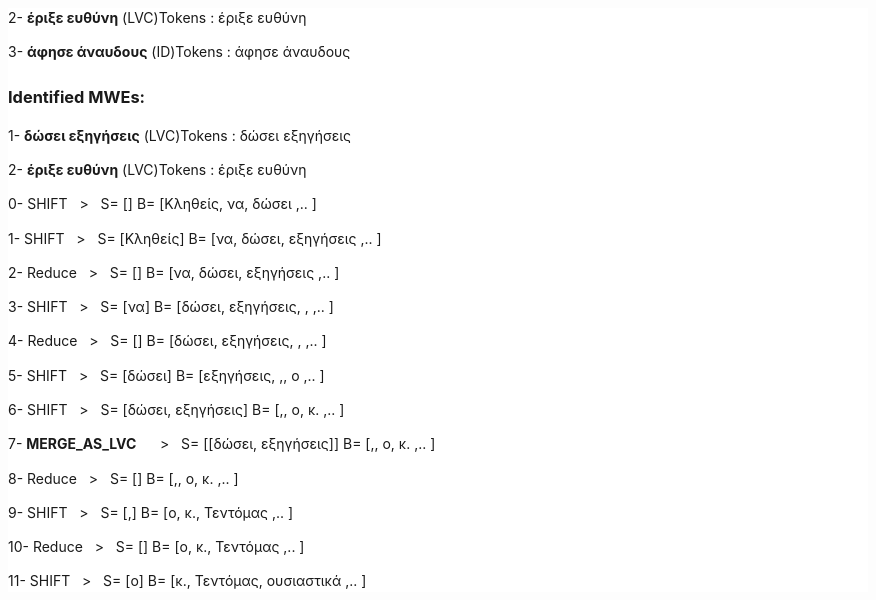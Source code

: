 
2- **έριξε ευθύνη** (LVC)Tokens : 
έριξε
ευθύνη


3- **άφησε άναυδους** (ID)Tokens : 
άφησε
άναυδους


### Identified MWEs: 
1- **δώσει εξηγήσεις** (LVC)Tokens : 
δώσει
εξηγήσεις


2- **έριξε ευθύνη** (LVC)Tokens : 
έριξε
ευθύνη





0- SHIFT&nbsp;&nbsp;&nbsp;>&nbsp;&nbsp;&nbsp;S= []   B= [Κληθείς, να, δώσει ,.. ]



1- SHIFT&nbsp;&nbsp;&nbsp;>&nbsp;&nbsp;&nbsp;S= [Κληθείς]   B= [να, δώσει, εξηγήσεις ,.. ]



2- Reduce&nbsp;&nbsp;&nbsp;>&nbsp;&nbsp;&nbsp;S= []   B= [να, δώσει, εξηγήσεις ,.. ]



3- SHIFT&nbsp;&nbsp;&nbsp;>&nbsp;&nbsp;&nbsp;S= [να]   B= [δώσει, εξηγήσεις, , ,.. ]



4- Reduce&nbsp;&nbsp;&nbsp;>&nbsp;&nbsp;&nbsp;S= []   B= [δώσει, εξηγήσεις, , ,.. ]



5- SHIFT&nbsp;&nbsp;&nbsp;>&nbsp;&nbsp;&nbsp;S= [δώσει]   B= [εξηγήσεις, ,, ο ,.. ]



6- SHIFT&nbsp;&nbsp;&nbsp;>&nbsp;&nbsp;&nbsp;S= [δώσει, εξηγήσεις]   B= [,, ο, κ. ,.. ]



7- **MERGE_AS_LVC**&nbsp;&nbsp;&nbsp;&nbsp;&nbsp;&nbsp;>&nbsp;&nbsp;&nbsp;S= [[δώσει, εξηγήσεις]]   B= [,, ο, κ. ,.. ]



8- Reduce&nbsp;&nbsp;&nbsp;>&nbsp;&nbsp;&nbsp;S= []   B= [,, ο, κ. ,.. ]



9- SHIFT&nbsp;&nbsp;&nbsp;>&nbsp;&nbsp;&nbsp;S= [,]   B= [ο, κ., Τεντόμας ,.. ]



10- Reduce&nbsp;&nbsp;&nbsp;>&nbsp;&nbsp;&nbsp;S= []   B= [ο, κ., Τεντόμας ,.. ]



11- SHIFT&nbsp;&nbsp;&nbsp;>&nbsp;&nbsp;&nbsp;S= [ο]   B= [κ., Τεντόμας, ουσιαστικά ,.. ]
